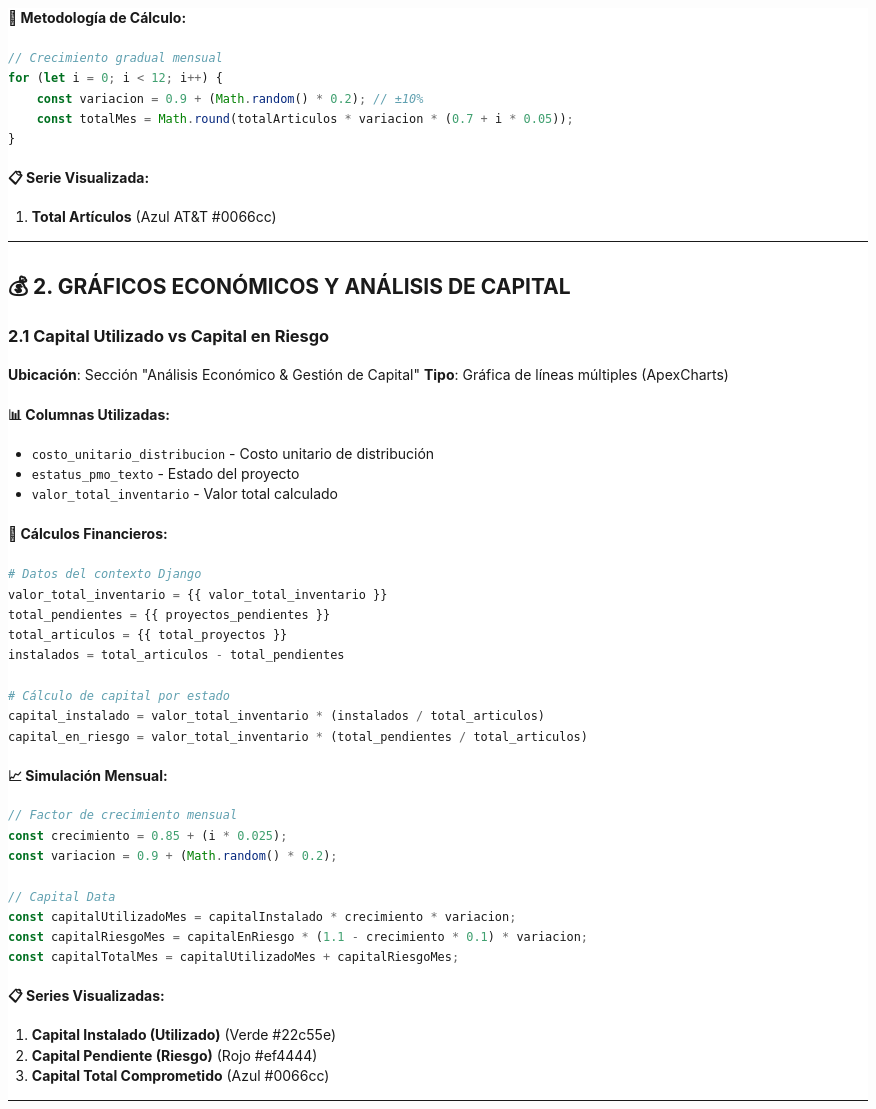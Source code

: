 #### 🔢 Metodología de Cálculo:
```javascript
// Crecimiento gradual mensual
for (let i = 0; i < 12; i++) {
    const variacion = 0.9 + (Math.random() * 0.2); // ±10%
    const totalMes = Math.round(totalArticulos * variacion * (0.7 + i * 0.05));
}
```

#### 📋 Serie Visualizada:
1. **Total Artículos** (Azul AT&T #0066cc)

---

## 💰 2. GRÁFICOS ECONÓMICOS Y ANÁLISIS DE CAPITAL

### 2.1 Capital Utilizado vs Capital en Riesgo
**Ubicación**: Sección "Análisis Económico & Gestión de Capital"
**Tipo**: Gráfica de líneas múltiples (ApexCharts)

#### 📊 Columnas Utilizadas:
- `costo_unitario_distribucion` - Costo unitario de distribución
- `estatus_pmo_texto` - Estado del proyecto
- `valor_total_inventario` - Valor total calculado

#### 🔢 Cálculos Financieros:
```python
# Datos del contexto Django
valor_total_inventario = {{ valor_total_inventario }}
total_pendientes = {{ proyectos_pendientes }}
total_articulos = {{ total_proyectos }}
instalados = total_articulos - total_pendientes

# Cálculo de capital por estado
capital_instalado = valor_total_inventario * (instalados / total_articulos)
capital_en_riesgo = valor_total_inventario * (total_pendientes / total_articulos)
```

#### 📈 Simulación Mensual:
```javascript
// Factor de crecimiento mensual
const crecimiento = 0.85 + (i * 0.025);
const variacion = 0.9 + (Math.random() * 0.2);

// Capital Data
const capitalUtilizadoMes = capitalInstalado * crecimiento * variacion;
const capitalRiesgoMes = capitalEnRiesgo * (1.1 - crecimiento * 0.1) * variacion;
const capitalTotalMes = capitalUtilizadoMes + capitalRiesgoMes;
```

#### 📋 Series Visualizadas:
1. **Capital Instalado (Utilizado)** (Verde #22c55e)
2. **Capital Pendiente (Riesgo)** (Rojo #ef4444)
3. **Capital Total Comprometido** (Azul #0066cc)

---